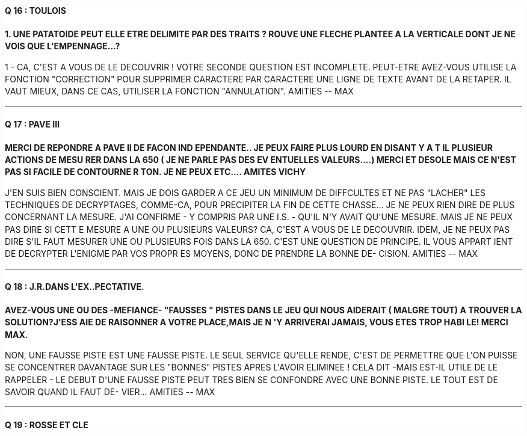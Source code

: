 
#### Q 16 : TOULOIS

**1. UNE PATATOIDE PEUT ELLE ETRE DELIMITE  PAR DES
TRAITS ?   ROUVE UNE FLECHE PLANTEE A LA VERTICALE  DONT JE NE VOIS QUE
L'EMPENNAGE...?**

1 - CA, C'EST A VOUS DE LE DECOUVRIR ! VOTRE SECONDE
QUESTION EST INCOMPLETE. PEUT-ETRE AVEZ-VOUS UTILISE LA FONCTION
"CORRECTION" POUR SUPPRIMER CARACTERE PAR CARACTERE UNE LIGNE DE TEXTE
AVANT DE LA RETAPER. IL VAUT MIEUX, DANS CE CAS, UTILISER LA FONCTION
"ANNULATION". AMITIES -- MAX

---

#### Q 17 : PAVE III

**MERCI DE REPONDRE A PAVE II DE FACON IND EPENDANTE..
JE PEUX FAIRE PLUS LOURD EN  DISANT Y A T IL PLUSIEUR ACTIONS DE MESU
RER DANS LA 650 ( JE NE PARLE PAS DES EV ENTUELLES VALEURS....)  MERCI
ET DESOLE  MAIS CE N'EST PAS SI FACILE DE CONTOURNE R TON. JE NE PEUX
ETC.... AMITES  VICHY**

J'EN SUIS BIEN CONSCIENT. MAIS JE DOIS GARDER A CE JEU
 UN MINIMUM DE DIFFCULTES ET NE PAS "LACHER" LES TECHNIQUES DE
DECRYPTAGES, COMME-CA, POUR PRECIPITER LA FIN DE CETTE CHASSE... JE NE
PEUX RIEN DIRE DE PLUS CONCERNANT LA MESURE. J'AI CONFIRME - Y COMPRIS
PAR UNE I.S. - QU'IL N'Y AVAIT QU'UNE
MESURE. MAIS JE NE PEUX PAS DIRE SI CETT E MESURE A UNE OU PLUSIEURS
VALEURS? CA, C'EST A VOUS DE LE DECOUVRIR. IDEM, JE  NE PEUX PAS DIRE
S'IL FAUT MESURER UNE OU PLUSIEURS FOIS DANS LA 650. C'EST UNE QUESTION
DE PRINCIPE. IL VOUS APPART IENT DE DECRYPTER L'ENIGME PAR VOS PROPR ES
MOYENS, DONC DE PRENDRE LA BONNE DE-
CISION. AMITIES -- MAX

---

#### Q 18 : J.R.DANS L'EX..PECTATIVE.

**AVEZ-VOUS UNE OU DES -MEFIANCE- "FAUSSES " PISTES DANS
 LE JEU QUI NOUS AIDERAIT ( MALGRE TOUT) A TROUVER LA SOLUTION?J'ESS AIE
 DE RAISONNER A VOTRE PLACE,MAIS JE N 'Y ARRIVERAI JAMAIS, VOUS ETES
TROP HABI LE! MERCI MAX.**

NON, UNE FAUSSE PISTE EST UNE FAUSSE  PISTE. LE SEUL
SERVICE QU'ELLE RENDE, C'EST DE PERMETTRE QUE L'ON PUISSE SE CONCENTRER
DAVANTAGE SUR LES "BONNES" PISTES APRES L'AVOIR ELIMINEE ! CELA DIT
-MAIS EST-IL UTILE DE LE RAPPELER - LE DEBUT D'UNE FAUSSE PISTE PEUT
TRES BIEN SE CONFONDRE AVEC UNE BONNE PISTE.
LE TOUT EST DE SAVOIR QUAND IL FAUT DE- VIER... AMITIES -- MAX

---

#### Q 19 : ROSSE ET CLE
